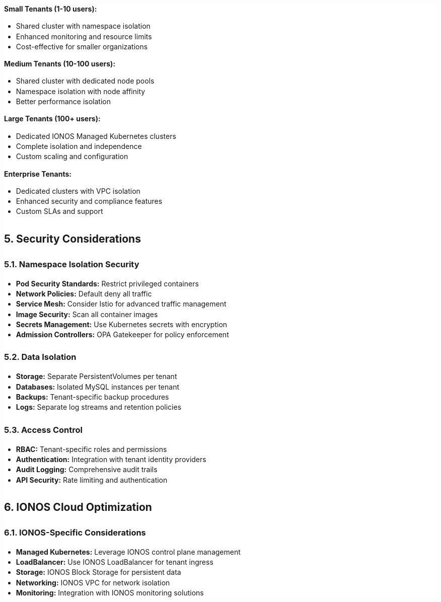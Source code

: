 **Small Tenants (1-10 users):**

- Shared cluster with namespace isolation
- Enhanced monitoring and resource limits
- Cost-effective for smaller organizations

**Medium Tenants (10-100 users):**

- Shared cluster with dedicated node pools
- Namespace isolation with node affinity
- Better performance isolation

**Large Tenants (100+ users):**

- Dedicated IONOS Managed Kubernetes clusters
- Complete isolation and independence
- Custom scaling and configuration

**Enterprise Tenants:**

- Dedicated clusters with VPC isolation
- Enhanced security and compliance features
- Custom SLAs and support

## 5. Security Considerations

### 5.1. Namespace Isolation Security

- **Pod Security Standards:** Restrict privileged containers
- **Network Policies:** Default deny all traffic
- **Service Mesh:** Consider Istio for advanced traffic management
- **Image Security:** Scan all container images
- **Secrets Management:** Use Kubernetes secrets with encryption
- **Admission Controllers:** OPA Gatekeeper for policy enforcement

### 5.2. Data Isolation

- **Storage:** Separate PersistentVolumes per tenant
- **Databases:** Isolated MySQL instances per tenant
- **Backups:** Tenant-specific backup procedures
- **Logs:** Separate log streams and retention policies

### 5.3. Access Control

- **RBAC:** Tenant-specific roles and permissions
- **Authentication:** Integration with tenant identity providers
- **Audit Logging:** Comprehensive audit trails
- **API Security:** Rate limiting and authentication

## 6. IONOS Cloud Optimization

### 6.1. IONOS-Specific Considerations

- **Managed Kubernetes:** Leverage IONOS control plane management
- **LoadBalancer:** Use IONOS LoadBalancer for tenant ingress
- **Storage:** IONOS Block Storage for persistent data
- **Networking:** IONOS VPC for network isolation
- **Monitoring:** Integration with IONOS monitoring solutions

